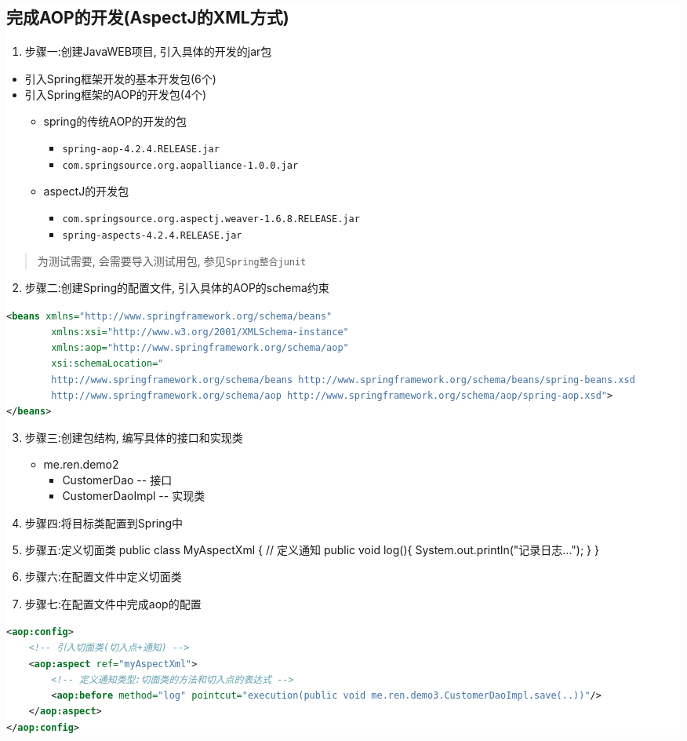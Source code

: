 ## 完成AOP的开发(AspectJ的XML方式)

1. 步骤一:创建JavaWEB项目, 引入具体的开发的jar包

* 引入Spring框架开发的基本开发包(6个)
* 引入Spring框架的AOP的开发包(4个)
	* spring的传统AOP的开发的包
		* `spring-aop-4.2.4.RELEASE.jar`
		* `com.springsource.org.aopalliance-1.0.0.jar`

	* aspectJ的开发包
		* `com.springsource.org.aspectj.weaver-1.6.8.RELEASE.jar`
		* `spring-aspects-4.2.4.RELEASE.jar`

> 为测试需要, 会需要导入测试用包, 参见`Spring整合junit`

2. 步骤二:创建Spring的配置文件, 引入具体的AOP的schema约束

```xml
<beans xmlns="http://www.springframework.org/schema/beans"
		xmlns:xsi="http://www.w3.org/2001/XMLSchema-instance"
		xmlns:aop="http://www.springframework.org/schema/aop"
		xsi:schemaLocation="
		http://www.springframework.org/schema/beans http://www.springframework.org/schema/beans/spring-beans.xsd
		http://www.springframework.org/schema/aop http://www.springframework.org/schema/aop/spring-aop.xsd">
</beans>
```

3. 步骤三:创建包结构, 编写具体的接口和实现类

	* me.ren.demo2
		* CustomerDao			-- 接口
		* CustomerDaoImpl		-- 实现类

4. 步骤四:将目标类配置到Spring中
	<bean id="customerDao" class="me.ren.demo3.CustomerDaoImpl"/>

5. 步骤五:定义切面类
	public class MyAspectXml {
		// 定义通知
		public void log(){
			System.out.println("记录日志...");
		}
	}

6. 步骤六:在配置文件中定义切面类
	<bean id="myAspectXml" class="me.ren.demo3.MyAspectXml"/>

7. 步骤七:在配置文件中完成aop的配置
```xml
<aop:config>
	<!-- 引入切面类(切入点+通知) -->
	<aop:aspect ref="myAspectXml">
		<!-- 定义通知类型:切面类的方法和切入点的表达式 -->
		<aop:before method="log" pointcut="execution(public void me.ren.demo3.CustomerDaoImpl.save(..))"/>
	</aop:aspect>
</aop:config>
```
